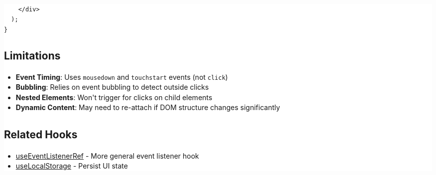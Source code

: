 ```tsx
    </div>
  );
}
```

## Limitations

- **Event Timing**: Uses `mousedown` and `touchstart` events (not `click`)
- **Bubbling**: Relies on event bubbling to detect outside clicks
- **Nested Elements**: Won't trigger for clicks on child elements
- **Dynamic Content**: May need to re-attach if DOM structure changes significantly

## Related Hooks

- [useEventListenerRef](./useEventListenerRef.md) - More general event listener hook
- [useLocalStorage](./useLocalStorage.md) - Persist UI state 